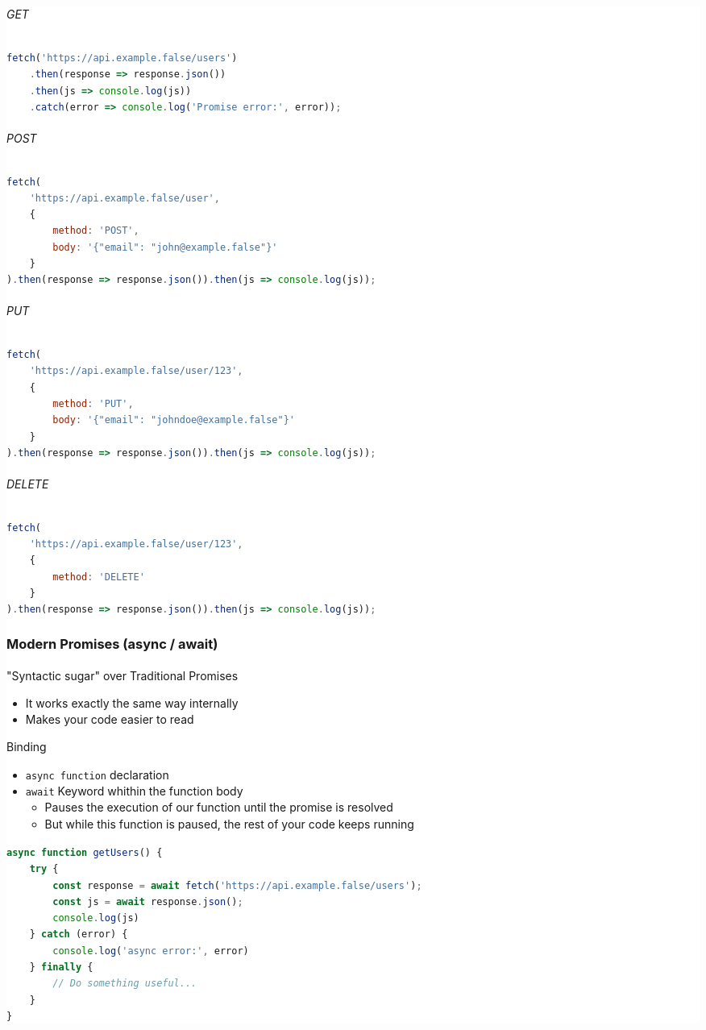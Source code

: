 ###### GET
```JavaScript
fetch('https://api.example.false/users')
    .then(response => response.json())
    .then(js => console.log(js))
    .catch(error => console.log('Promise error:', error));
```

###### POST
```JavaScript
fetch(
    'https://api.example.false/user',
    {
        method: 'POST',
        body: '{"email": "john@example.false"}'
    }
).then(response => response.json()).then(js => console.log(js));
```

###### PUT
```JavaScript
fetch(
    'https://api.example.false/user/123',
    {
        method: 'PUT',
        body: '{"email": "johndoe@example.false"}'
    }
).then(response => response.json()).then(js => console.log(js));
```

###### DELETE
```JavaScript
fetch(
    'https://api.example.false/user/123',
    {
        method: 'DELETE'
    }
).then(response => response.json()).then(js => console.log(js));
```



### Modern Promises (async / await)

"Syntactic sugar" over Traditional Promises
- It works exactly the same way internally
- Makes your code easier to read

Binding
- `async function` declaration
- `await` Keyword whithin the function body
    - Pauses the execution of our function until the promise is resolved
    - But while this function is paused, the rest of your code keeps running


```JavaScript
async function getUsers() {
    try {
        const response = await fetch('https://api.example.false/users');
        const js = await response.json();
        console.log(js)
    } catch (error) {
        console.log('async error:', error)
    } finally {
        // Do something useful...
    }
}
```
